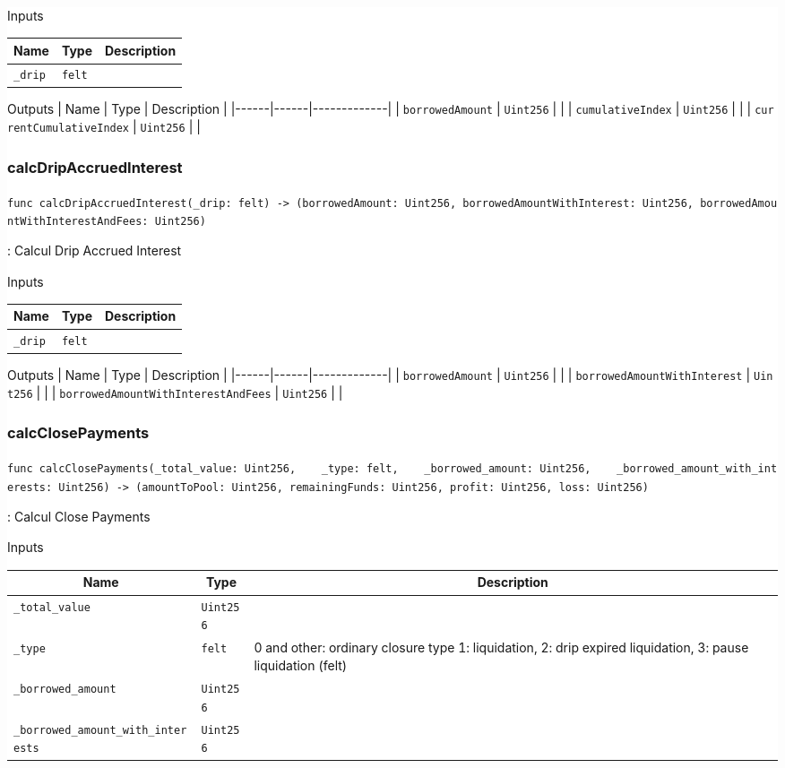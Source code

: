 
Inputs

| Name | Type | Description |
|------|------|-------------|
| `_drip` | `felt` |    |

Outputs
| Name | Type | Description |
|------|------|-------------|
| `borrowedAmount` | `Uint256` |    |
| `cumulativeIndex` | `Uint256` |    |
| `currentCumulativeIndex` | `Uint256` |    |

### calcDripAccruedInterest

`func calcDripAccruedInterest(_drip: felt) -> (borrowedAmount: Uint256, borrowedAmountWithInterest: Uint256, borrowedAmountWithInterestAndFees: Uint256)`

: Calcul Drip Accrued Interest


Inputs

| Name | Type | Description |
|------|------|-------------|
| `_drip` | `felt` |    |

Outputs
| Name | Type | Description |
|------|------|-------------|
| `borrowedAmount` | `Uint256` |    |
| `borrowedAmountWithInterest` | `Uint256` |    |
| `borrowedAmountWithInterestAndFees` | `Uint256` |    |

### calcClosePayments

`func calcClosePayments(_total_value: Uint256,    _type: felt,    _borrowed_amount: Uint256,    _borrowed_amount_with_interests: Uint256) -> (amountToPool: Uint256, remainingFunds: Uint256, profit: Uint256, loss: Uint256)`

: Calcul Close Payments


Inputs

| Name | Type | Description |
|------|------|-------------|
| `_total_value` | `Uint256` |    |
| `_type` | `felt` |  0 and other: ordinary closure type 1: liquidation, 2: drip expired liquidation, 3: pause liquidation (felt)  |
| `_borrowed_amount` | `Uint256` |    |
| `_borrowed_amount_with_interests` | `Uint256` |    |
